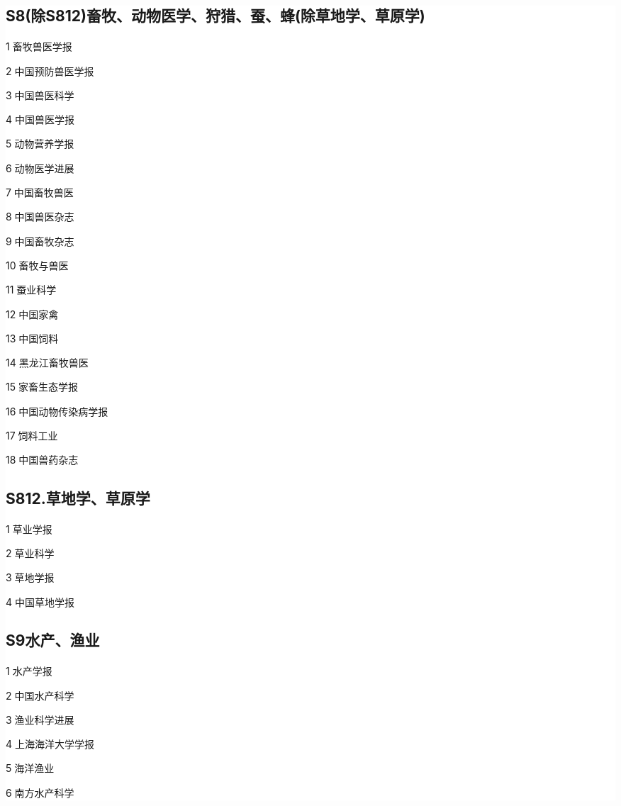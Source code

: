 ## S8(除S812)畜牧、动物医学、狩猎、蚕、蜂(除草地学、草原学)

1	畜牧兽医学报

2	中国预防兽医学报

3	中国兽医科学

4	中国兽医学报

5	动物营养学报

6	动物医学进展

7	中国畜牧兽医

8	中国兽医杂志

9	中国畜牧杂志

10	畜牧与兽医

11	蚕业科学

12	中国家禽

13	中国饲料

14	黑龙江畜牧兽医

15	家畜生态学报

16	中国动物传染病学报

17	饲料工业

18	中国兽药杂志

## S812.草地学、草原学

1	草业学报

2	草业科学

3	草地学报

4	中国草地学报

## S9水产、渔业

1	水产学报

2	中国水产科学

3	渔业科学进展

4	上海海洋大学学报

5	海洋渔业

6	南方水产科学
